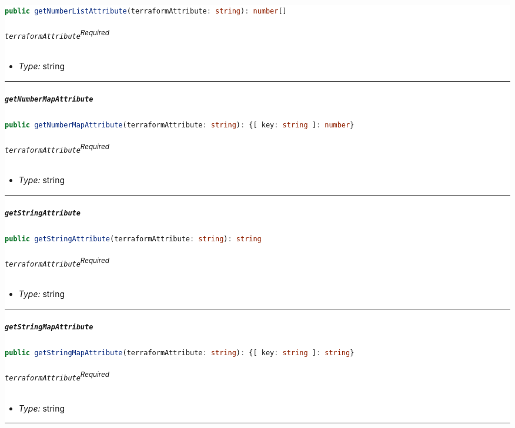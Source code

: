 ```typescript
public getNumberListAttribute(terraformAttribute: string): number[]
```

###### `terraformAttribute`<sup>Required</sup> <a name="terraformAttribute" id="@cdktf/aws-cdk.macie2Member.Macie2Member.getNumberListAttribute.parameter.terraformAttribute"></a>

- *Type:* string

---

##### `getNumberMapAttribute` <a name="getNumberMapAttribute" id="@cdktf/aws-cdk.macie2Member.Macie2Member.getNumberMapAttribute"></a>

```typescript
public getNumberMapAttribute(terraformAttribute: string): {[ key: string ]: number}
```

###### `terraformAttribute`<sup>Required</sup> <a name="terraformAttribute" id="@cdktf/aws-cdk.macie2Member.Macie2Member.getNumberMapAttribute.parameter.terraformAttribute"></a>

- *Type:* string

---

##### `getStringAttribute` <a name="getStringAttribute" id="@cdktf/aws-cdk.macie2Member.Macie2Member.getStringAttribute"></a>

```typescript
public getStringAttribute(terraformAttribute: string): string
```

###### `terraformAttribute`<sup>Required</sup> <a name="terraformAttribute" id="@cdktf/aws-cdk.macie2Member.Macie2Member.getStringAttribute.parameter.terraformAttribute"></a>

- *Type:* string

---

##### `getStringMapAttribute` <a name="getStringMapAttribute" id="@cdktf/aws-cdk.macie2Member.Macie2Member.getStringMapAttribute"></a>

```typescript
public getStringMapAttribute(terraformAttribute: string): {[ key: string ]: string}
```

###### `terraformAttribute`<sup>Required</sup> <a name="terraformAttribute" id="@cdktf/aws-cdk.macie2Member.Macie2Member.getStringMapAttribute.parameter.terraformAttribute"></a>

- *Type:* string

---